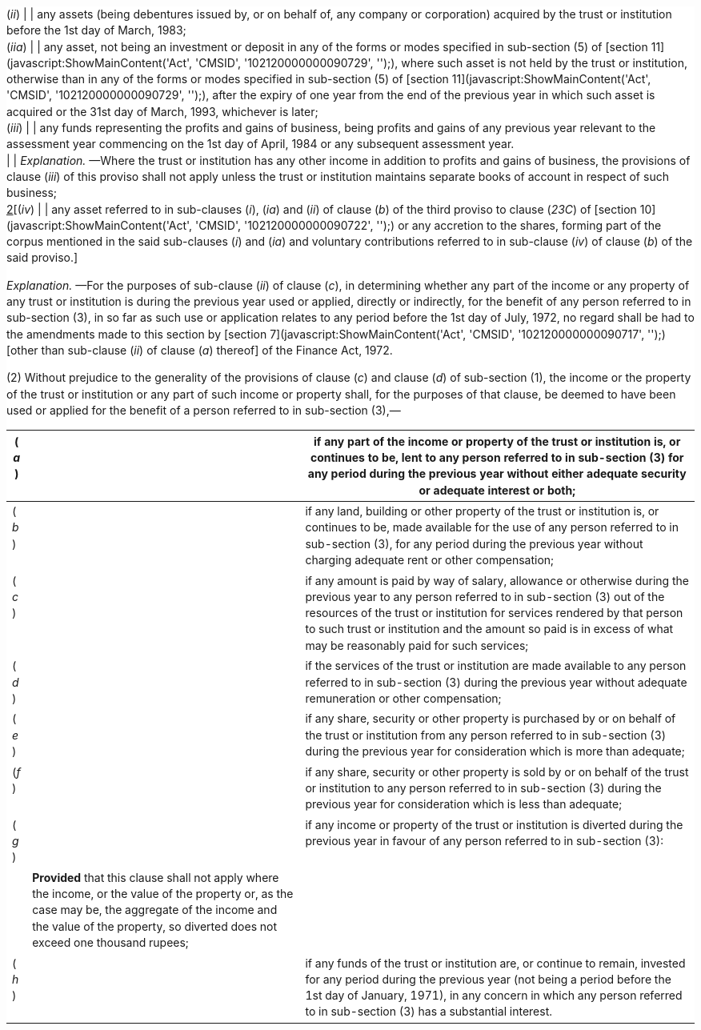 (_ii_) |  |  any assets (being debentures issued by, or on behalf of, any company or corporation) acquired by the trust or institution before the 1st day of March, 1983;  
(_iia_) |  |  any asset, not being an investment or deposit in any of the forms or modes specified in sub-section (5) of [section 11](javascript:ShowMainContent\('Act', 'CMSID', '102120000000090729', ''\);), where such asset is not held by the trust or institution, otherwise than in any of the forms or modes specified in sub-section (5) of [section 11](javascript:ShowMainContent\('Act', 'CMSID', '102120000000090729', ''\);), after the expiry of one year from the end of the previous year in which such asset is acquired or the 31st day of March, 1993, whichever is later;  
(_iii_) |  |  any funds representing the profits and gains of business, being profits and gains of any previous year relevant to the assessment year commencing on the 1st day of April, 1984 or any subsequent assessment year.  
|  |  _Explanation._ —Where the trust or institution has any other income in addition to profits and gains of business, the provisions of clause (_iii_) of this proviso shall not apply unless the trust or institution maintains separate books of account in respect of such business;  
[2](javascript:ShowFootnote\('fn2'\);)[(_iv_) |  |  any asset referred to in sub-clauses (_i_), (_ia_) and (_ii_) of clause (_b_) of the third proviso to clause (_23C_) of [section 10](javascript:ShowMainContent\('Act', 'CMSID', '102120000000090722', ''\);) or any accretion to the shares, forming part of the corpus mentioned in the said sub-clauses (_i_) and (_ia_) and voluntary contributions referred to in sub-clause (_iv_) of clause (_b_) of the said proviso.]  
  
_Explanation._ —For the purposes of sub-clause (_ii_) of clause (_c_), in determining whether any part of the income or any property of any trust or institution is during the previous year used or applied, directly or indirectly, for the benefit of any person referred to in sub-section (3), in so far as such use or application relates to any period before the 1st day of July, 1972, no regard shall be had to the amendments made to this section by [section 7](javascript:ShowMainContent\('Act', 'CMSID', '102120000000090717', ''\);) [other than sub-clause (_ii_) of clause (_a_) thereof] of the Finance Act, 1972.

(2) Without prejudice to the generality of the provisions of clause (_c_) and clause (_d_) of sub-section (1), the income or the property of the trust or institution or any part of such income or property shall, for the purposes of that clause, be deemed to have been used or applied for the benefit of a person referred to in sub-section (3),—

(_a_) |  |  if any part of the income or property of the trust or institution is, or continues to be, lent to any person referred to in sub-section (3) for any period during the previous year without either adequate security or adequate interest or both;  
---|---|---  
(_b_) |  |  if any land, building or other property of the trust or institution is, or continues to be, made available for the use of any person referred to in sub-section (3), for any period during the previous year without charging adequate rent or other compensation;  
(_c_) |  |  if any amount is paid by way of salary, allowance or otherwise during the previous year to any person referred to in sub-section (3) out of the resources of the trust or institution for services rendered by that person to such trust or institution and the amount so paid is in excess of what may be reasonably paid for such services;  
(_d_) |  |  if the services of the trust or institution are made available to any person referred to in sub-section (3) during the previous year without adequate remuneration or other compensation;  
(_e_) |  |  if any share, security or other property is purchased by or on behalf of the trust or institution from any person referred to in sub-section (3) during the previous year for consideration which is more than adequate;  
(_f_) |  |  if any share, security or other property is sold by or on behalf of the trust or institution to any person referred to in sub-section (3) during the previous year for consideration which is less than adequate;  
(_g_) |  |  if any income or property of the trust or institution is diverted during the previous year in favour of any person referred to in sub-section (3):  
|  | **Provided** that this clause shall not apply where the income, or the value of the property or, as the case may be, the aggregate of the income and the value of the property, so diverted does not exceed one thousand rupees;  
(_h_) |  |  if any funds of the trust or institution are, or continue to remain, invested for any period during the previous year (not being a period before the 1st day of January, 1971), in any concern in which any person referred to in sub-section (3) has a substantial interest.  
  